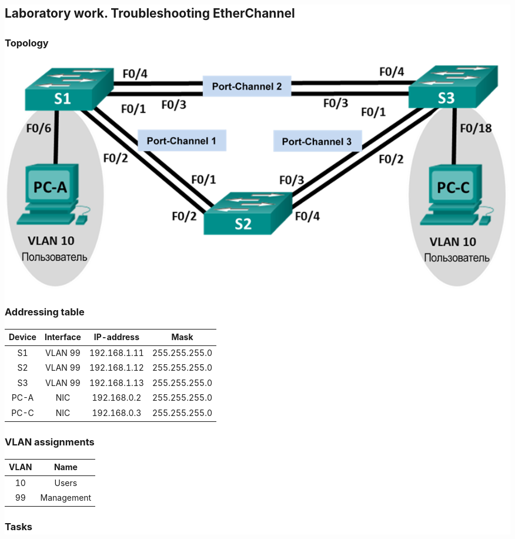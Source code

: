 ## Laboratory work. Troubleshooting EtherChannel

### Topology



![Troubleshooting](img/Scheme_Troubleshooting.png)

### Addressing table

| Device | Interface |  IP-address  |     Mask      |
| :----: | :-------: | :----------: | :-----------: |
|   S1   |  VLAN 99  | 192.168.1.11 | 255.255.255.0 |
|   S2   |  VLAN 99  | 192.168.1.12 | 255.255.255.0 |
|   S3   |  VLAN 99  | 192.168.1.13 | 255.255.255.0 |
|  PC-A  |    NIC    | 192.168.0.2  | 255.255.255.0 |
|  PC-C  |    NIC    | 192.168.0.3  | 255.255.255.0 |

### VLAN assignments

| VLAN |    Name    |
| :--: | :--------: |
|  10  |   Users    |
|  99  | Management |



### Tasks
